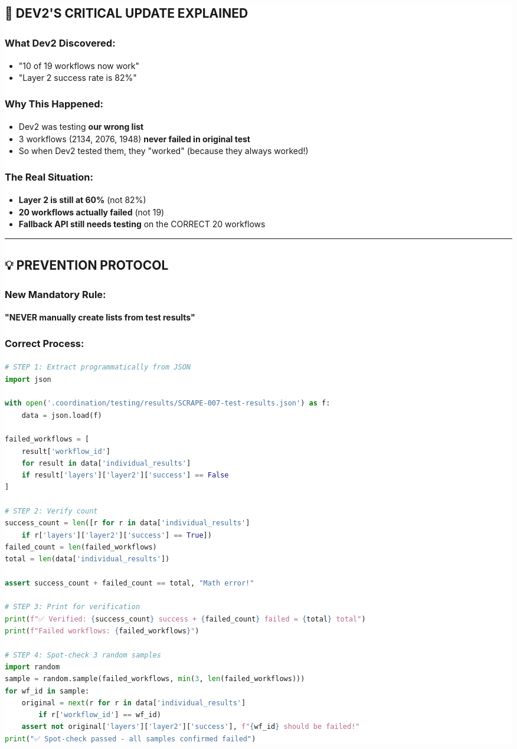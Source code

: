 ## 🚨 **DEV2'S CRITICAL UPDATE EXPLAINED**

### **What Dev2 Discovered:**
- "10 of 19 workflows now work"
- "Layer 2 success rate is 82%"

### **Why This Happened:**
- Dev2 was testing **our wrong list**
- 3 workflows (2134, 2076, 1948) **never failed in original test**
- So when Dev2 tested them, they "worked" (because they always worked!)

### **The Real Situation:**
- **Layer 2 is still at 60%** (not 82%)
- **20 workflows actually failed** (not 19)
- **Fallback API still needs testing** on the CORRECT 20 workflows

---

## 💡 **PREVENTION PROTOCOL**

### **New Mandatory Rule:**

**"NEVER manually create lists from test results"**

### **Correct Process:**
```python
# STEP 1: Extract programmatically from JSON
import json

with open('.coordination/testing/results/SCRAPE-007-test-results.json') as f:
    data = json.load(f)

failed_workflows = [
    result['workflow_id'] 
    for result in data['individual_results']
    if result['layers']['layer2']['success'] == False
]

# STEP 2: Verify count
success_count = len([r for r in data['individual_results'] 
    if r['layers']['layer2']['success'] == True])
failed_count = len(failed_workflows)
total = len(data['individual_results'])

assert success_count + failed_count == total, "Math error!"

# STEP 3: Print for verification
print(f"✅ Verified: {success_count} success + {failed_count} failed = {total} total")
print(f"Failed workflows: {failed_workflows}")

# STEP 4: Spot-check 3 random samples
import random
sample = random.sample(failed_workflows, min(3, len(failed_workflows)))
for wf_id in sample:
    original = next(r for r in data['individual_results'] 
        if r['workflow_id'] == wf_id)
    assert not original['layers']['layer2']['success'], f"{wf_id} should be failed!"
print("✅ Spot-check passed - all samples confirmed failed")
```
